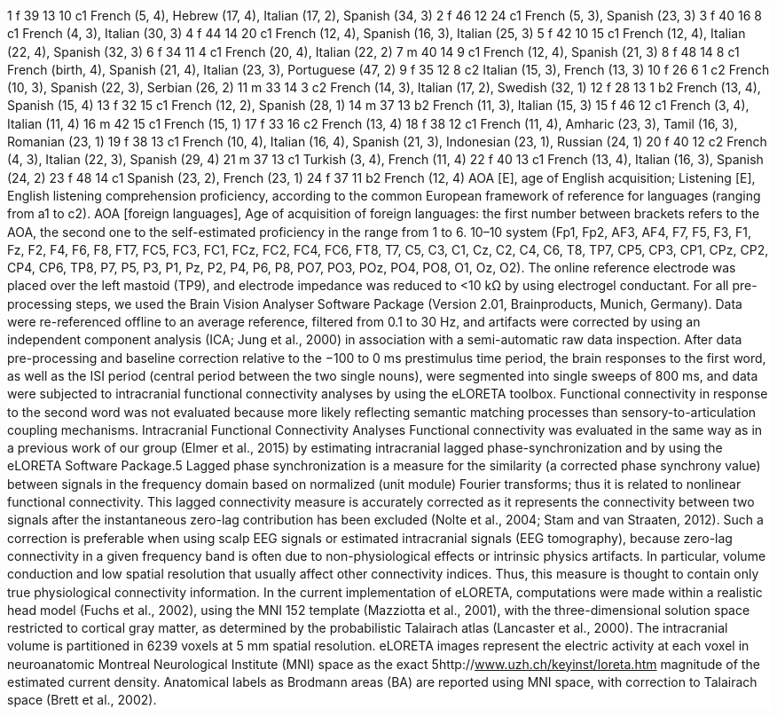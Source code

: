 1 f 39 13 10 c1 French (5, 4), Hebrew (17, 4), Italian (17, 2), Spanish (34, 3) 2 f 46 12 24 c1 French (5, 3), Spanish (23, 3) 3 f 40 16 8 c1 French (4, 3), Italian (30, 3) 4 f 44 14 20 c1 French (12, 4), Spanish (16, 3), Italian (25, 3) 5 f 42 10 15 c1 French (12, 4), Italian (22, 4), Spanish (32, 3) 6 f 34 11 4 c1 French (20, 4), Italian (22, 2) 7 m 40 14 9 c1 French (12, 4), Spanish (21, 3) 8 f 48 14 8 c1 French (birth, 4), Spanish (21, 4), Italian (23, 3), Portuguese (47, 2) 9 f 35 12 8 c2 Italian (15, 3), French (13, 3) 10 f 26 6 1 c2 French (10, 3), Spanish (22, 3), Serbian (26, 2) 11 m 33 14 3 c2 French (14, 3), Italian (17, 2), Swedish (32, 1) 12 f 28 13 1 b2 French (13, 4), Spanish (15, 4) 13 f 32 15 c1 French (12, 2), Spanish (28, 1) 14 m 37 13 b2 French (11, 3), Italian (15, 3) 15 f 46 12 c1 French (3, 4), Italian (11, 4) 16 m 42 15 c1 French (15, 1) 17 f 33 16 c2 French (13, 4) 18 f 38 12 c1 French (11, 4), Amharic (23, 3), Tamil (16, 3), Romanian (23, 1) 19 f 38 13 c1 French (10, 4), Italian (16, 4), Spanish (21, 3), Indonesian (23, 1),
Russian (24, 1) 20 f 40 12 c2 French (4, 3), Italian (22, 3), Spanish (29, 4) 21 m 37 13 c1 Turkish (3, 4), French (11, 4) 22 f 40 13 c1 French (13, 4), Italian (16, 3), Spanish (24, 2) 23 f 48 14 c1 Spanish (23, 2), French (23, 1) 24 f 37 11 b2 French (12, 4)
AOA [E], age of English acquisition; Listening [E], English listening comprehension proficiency, according to the common European framework of reference for languages
(ranging from a1 to c2). AOA [foreign languages], Age of acquisition of foreign languages: the first number between brackets refers to the AOA, the second one to the
self-estimated proficiency in the range from 1 to 6.
10–10 system (Fp1, Fp2, AF3, AF4, F7, F5, F3, F1, Fz, F2, F4, F6, F8, FT7, FC5, FC3, FC1, FCz, FC2, FC4, FC6, FT8, T7, C5, C3, C1, Cz, C2, C4, C6, T8, TP7, CP5, CP3, CP1, CPz, CP2, CP4, CP6, TP8, P7, P5, P3, P1, Pz, P2, P4, P6, P8, PO7, PO3, POz, PO4, PO8, O1, Oz, O2). The online reference electrode was placed over the left mastoid (TP9), and electrode impedance was reduced to <10 kΩ by using electrogel conductant. For all pre-processing steps, we used the Brain Vision Analyser Software Package (Version 2.01, Brainproducts, Munich, Germany). Data were re-referenced offline to an average reference, filtered from 0.1 to 30 Hz, and artifacts were corrected by using an independent component analysis (ICA; Jung et al., 2000) in association with a semi-automatic raw data inspection. After data pre-processing and baseline correction relative to the −100 to 0 ms prestimulus time period, the brain responses to the first word, as well as the ISI period (central period between the two single nouns), were segmented into single sweeps of 800 ms, and data were subjected to intracranial functional connectivity analyses by using the eLORETA toolbox. Functional connectivity in response to the second word was not evaluated because more likely reflecting semantic matching processes than sensory-to-articulation coupling mechanisms.
Intracranial Functional Connectivity Analyses Functional connectivity was evaluated in the same way as in a previous work of our group (Elmer et al., 2015) by estimating
intracranial lagged phase-synchronization and by using the eLORETA Software Package.5 Lagged phase synchronization is a measure for the similarity (a corrected phase synchrony value) between signals in the frequency domain based on normalized (unit module) Fourier transforms; thus it is related to nonlinear functional connectivity. This lagged connectivity measure is accurately corrected as it represents the connectivity between two signals after the instantaneous zero-lag contribution has been excluded (Nolte et al., 2004; Stam and van Straaten, 2012). Such a correction is preferable when using scalp EEG signals or estimated intracranial signals (EEG tomography), because zero-lag connectivity in a given frequency band is often due to non-physiological effects or intrinsic physics artifacts. In particular, volume conduction and low spatial resolution that usually affect other connectivity indices. Thus, this measure is thought to contain only true physiological connectivity information.
In the current implementation of eLORETA, computations were made within a realistic head model (Fuchs et al., 2002), using the MNI 152 template (Mazziotta et al., 2001), with the three-dimensional solution space restricted to cortical gray matter, as determined by the probabilistic Talairach atlas (Lancaster et al., 2000). The intracranial volume is partitioned in 6239 voxels at 5 mm spatial resolution. eLORETA images represent the electric activity at each voxel in neuroanatomic Montreal Neurological Institute (MNI) space as the exact
5http://www.uzh.ch/keyinst/loreta.htm
magnitude of the estimated current density. Anatomical labels as Brodmann areas (BA) are reported using MNI space, with correction to Talairach space (Brett et al., 2002).